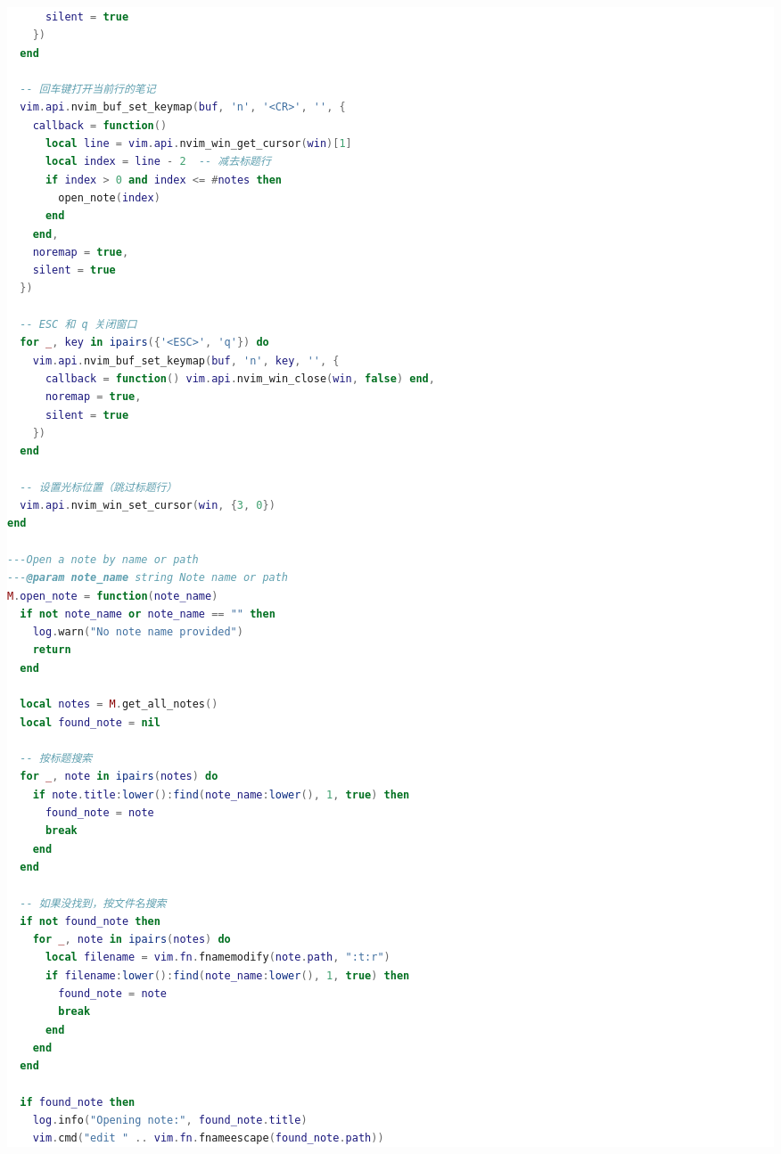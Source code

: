 ```lua
      silent = true
    })
  end
  
  -- 回车键打开当前行的笔记
  vim.api.nvim_buf_set_keymap(buf, 'n', '<CR>', '', {
    callback = function()
      local line = vim.api.nvim_win_get_cursor(win)[1]
      local index = line - 2  -- 减去标题行
      if index > 0 and index <= #notes then
        open_note(index)
      end
    end,
    noremap = true,
    silent = true
  })
  
  -- ESC 和 q 关闭窗口
  for _, key in ipairs({'<ESC>', 'q'}) do
    vim.api.nvim_buf_set_keymap(buf, 'n', key, '', {
      callback = function() vim.api.nvim_win_close(win, false) end,
      noremap = true,
      silent = true
    })
  end
  
  -- 设置光标位置（跳过标题行）
  vim.api.nvim_win_set_cursor(win, {3, 0})
end

---Open a note by name or path
---@param note_name string Note name or path
M.open_note = function(note_name)
  if not note_name or note_name == "" then
    log.warn("No note name provided")
    return
  end
  
  local notes = M.get_all_notes()
  local found_note = nil
  
  -- 按标题搜索
  for _, note in ipairs(notes) do
    if note.title:lower():find(note_name:lower(), 1, true) then
      found_note = note
      break
    end
  end
  
  -- 如果没找到，按文件名搜索
  if not found_note then
    for _, note in ipairs(notes) do
      local filename = vim.fn.fnamemodify(note.path, ":t:r")
      if filename:lower():find(note_name:lower(), 1, true) then
        found_note = note
        break
      end
    end
  end
  
  if found_note then
    log.info("Opening note:", found_note.title)
    vim.cmd("edit " .. vim.fn.fnameescape(found_note.path))
```